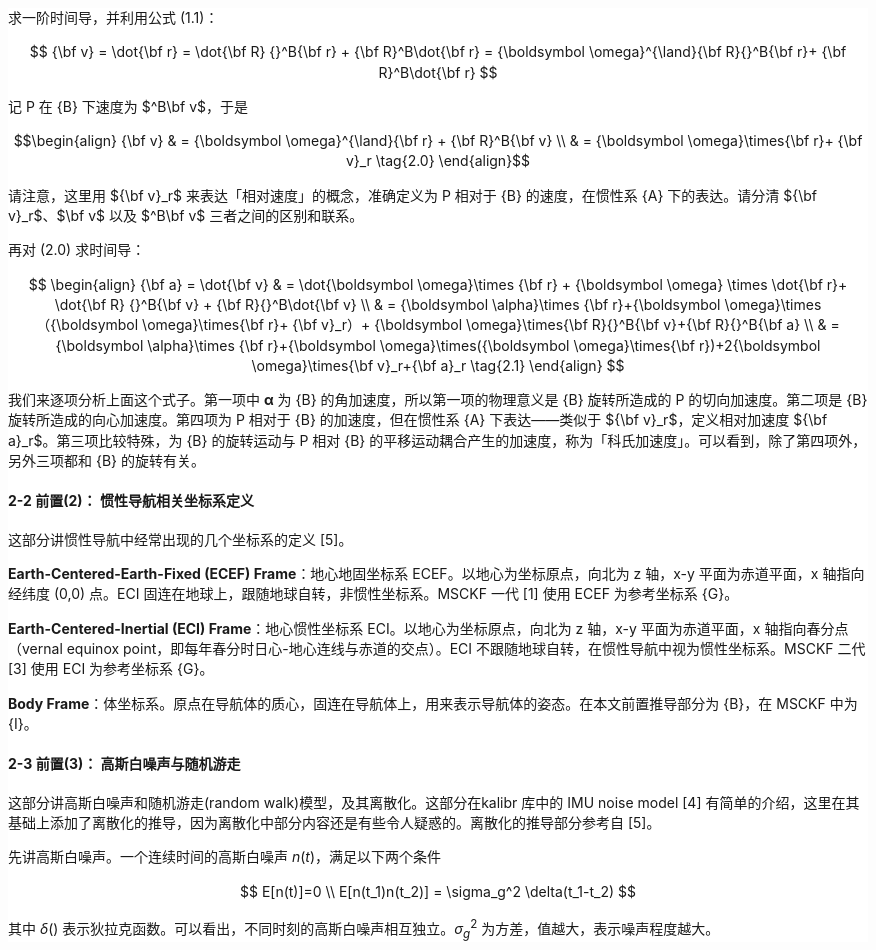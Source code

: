 求一阶时间导，并利用公式 $(1.1)$：

$$ {\bf v} = \dot{\bf r} = \dot{\bf R} {}^B{\bf r} + {\bf R}^B\dot{\bf r} = {\boldsymbol \omega}^{\land}{\bf R}{}^B{\bf r}+ {\bf R}^B\dot{\bf r} $$

记 P 在 {B} 下速度为 $^B\bf v$，于是

$$\begin{align}
  {\bf v} 
  & = {\boldsymbol \omega}^{\land}{\bf r} + {\bf R}^B{\bf v} \\
  & = {\boldsymbol \omega}\times{\bf r}+ {\bf v}_r
   \tag{2.0}
\end{align}$$

请注意，这里用 ${\bf v}_r$ 来表达「相对速度」的概念，准确定义为 P 相对于 {B} 的速度，在惯性系 {A} 下的表达。请分清 ${\bf v}_r$、$\bf v$ 以及 $^B\bf v$ 三者之间的区别和联系。

再对 $(2.0)$ 求时间导：

$$
\begin{align}
 {\bf a} = \dot{\bf v} 
 & = \dot{\boldsymbol \omega}\times {\bf r} + {\boldsymbol \omega} \times \dot{\bf r}+ \dot{\bf R} {}^B{\bf v} + {\bf R}{}^B\dot{\bf v} \\
 & = {\boldsymbol \alpha}\times {\bf r}+{\boldsymbol \omega}\times（{\boldsymbol \omega}\times{\bf r}+ {\bf v}_r）+ {\boldsymbol \omega}\times{\bf R}{}^B{\bf v}+{\bf R}{}^B{\bf a} \\
 & = {\boldsymbol \alpha}\times {\bf r}+{\boldsymbol \omega}\times({\boldsymbol \omega}\times{\bf r})+2{\boldsymbol \omega}\times{\bf v}_r+{\bf a}_r \tag{2.1}
\end{align} 
$$

我们来逐项分析上面这个式子。第一项中 ${\boldsymbol \alpha}$ 为 {B} 的角加速度，所以第一项的物理意义是 {B} 旋转所造成的 P 的切向加速度。第二项是 {B} 旋转所造成的向心加速度。第四项为 P 相对于 {B} 的加速度，但在惯性系 {A} 下表达——类似于 ${\bf v}_r$，定义相对加速度 ${\bf a}_r$。第三项比较特殊，为 {B} 的旋转运动与 P 相对 {B} 的平移运动耦合产生的加速度，称为「科氏加速度」。可以看到，除了第四项外，另外三项都和 {B} 的旋转有关。


#### 2-2 前置(2)： 惯性导航相关坐标系定义

这部分讲惯性导航中经常出现的几个坐标系的定义 [5]。

**Earth-Centered-Earth-Fixed (ECEF) Frame**：地心地固坐标系 ECEF。以地心为坐标原点，向北为 z 轴，x-y 平面为赤道平面，x 轴指向经纬度 (0,0) 点。ECI 固连在地球上，跟随地球自转，非惯性坐标系。MSCKF 一代 [1] 使用 ECEF 为参考坐标系 {G}。

**Earth-Centered-Inertial (ECI) Frame**：地心惯性坐标系 ECI。以地心为坐标原点，向北为 z 轴，x-y 平面为赤道平面，x 轴指向春分点（vernal equinox point，即每年春分时日心-地心连线与赤道的交点）。ECI 不跟随地球自转，在惯性导航中视为惯性坐标系。MSCKF 二代 [3] 使用 ECI 为参考坐标系 {G}。

**Body Frame**：体坐标系。原点在导航体的质心，固连在导航体上，用来表示导航体的姿态。在本文前置推导部分为 {B}，在 MSCKF 中为 {I}。

#### 2-3 前置(3)： 高斯白噪声与随机游走

这部分讲高斯白噪声和随机游走(random walk)模型，及其离散化。这部分在kalibr 库中的 IMU noise model [4] 有简单的介绍，这里在其基础上添加了离散化的推导，因为离散化中部分内容还是有些令人疑惑的。离散化的推导部分参考自 [5]。

先讲高斯白噪声。一个连续时间的高斯白噪声 $n(t)$，满足以下两个条件

$$ E[n(t)]=0 \\ E[n(t_1)n(t_2)] = \sigma_g^2 \delta(t_1-t_2) $$

其中 $\delta()$ 表示狄拉克函数。可以看出，不同时刻的高斯白噪声相互独立。$\sigma_g^2$ 为方差，值越大，表示噪声程度越大。

